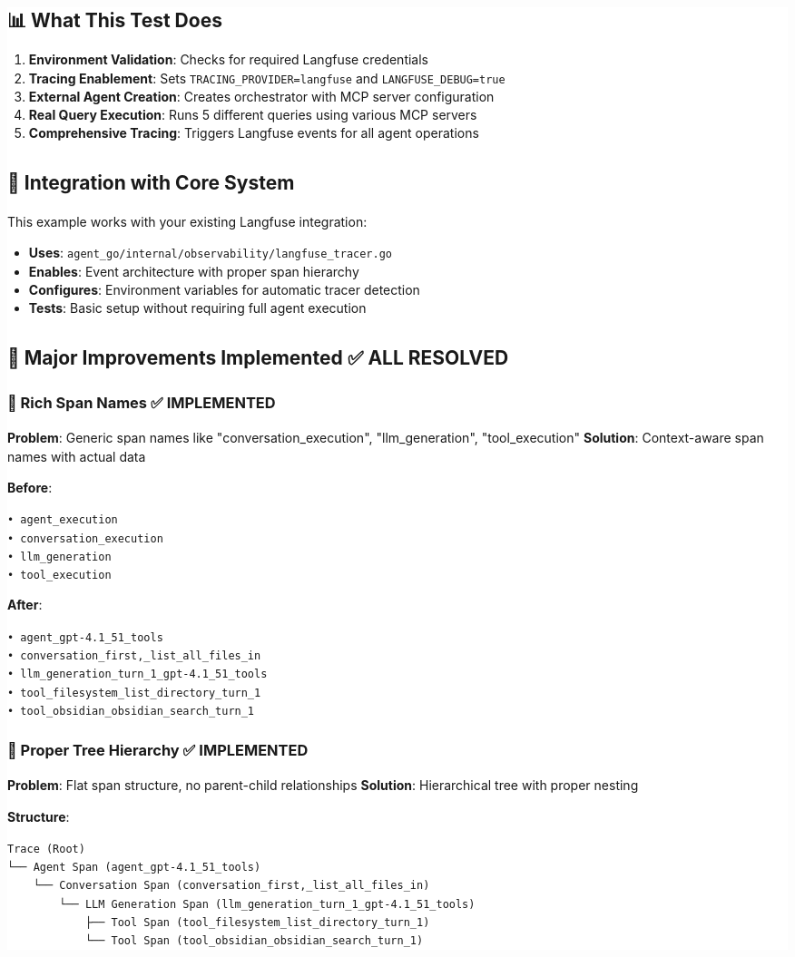 ## 📊 **What This Test Does**

1. **Environment Validation**: Checks for required Langfuse credentials
2. **Tracing Enablement**: Sets `TRACING_PROVIDER=langfuse` and `LANGFUSE_DEBUG=true`
3. **External Agent Creation**: Creates orchestrator with MCP server configuration
4. **Real Query Execution**: Runs 5 different queries using various MCP servers
5. **Comprehensive Tracing**: Triggers Langfuse events for all agent operations

## 🔧 **Integration with Core System**

This example works with your existing Langfuse integration:

- **Uses**: `agent_go/internal/observability/langfuse_tracer.go`
- **Enables**: Event architecture with proper span hierarchy
- **Configures**: Environment variables for automatic tracer detection
- **Tests**: Basic setup without requiring full agent execution

## 🎉 **Major Improvements Implemented** ✅ **ALL RESOLVED**

### **🚀 Rich Span Names** ✅ **IMPLEMENTED**
**Problem**: Generic span names like "conversation_execution", "llm_generation", "tool_execution"
**Solution**: Context-aware span names with actual data

**Before**:
```
• agent_execution
• conversation_execution
• llm_generation
• tool_execution
```

**After**:
```
• agent_gpt-4.1_51_tools
• conversation_first,_list_all_files_in
• llm_generation_turn_1_gpt-4.1_51_tools
• tool_filesystem_list_directory_turn_1
• tool_obsidian_obsidian_search_turn_1
```

### **🌳 Proper Tree Hierarchy** ✅ **IMPLEMENTED**
**Problem**: Flat span structure, no parent-child relationships
**Solution**: Hierarchical tree with proper nesting

**Structure**:
```
Trace (Root)
└── Agent Span (agent_gpt-4.1_51_tools)
    └── Conversation Span (conversation_first,_list_all_files_in)
        └── LLM Generation Span (llm_generation_turn_1_gpt-4.1_51_tools)
            ├── Tool Span (tool_filesystem_list_directory_turn_1)
            └── Tool Span (tool_obsidian_obsidian_search_turn_1)
```
